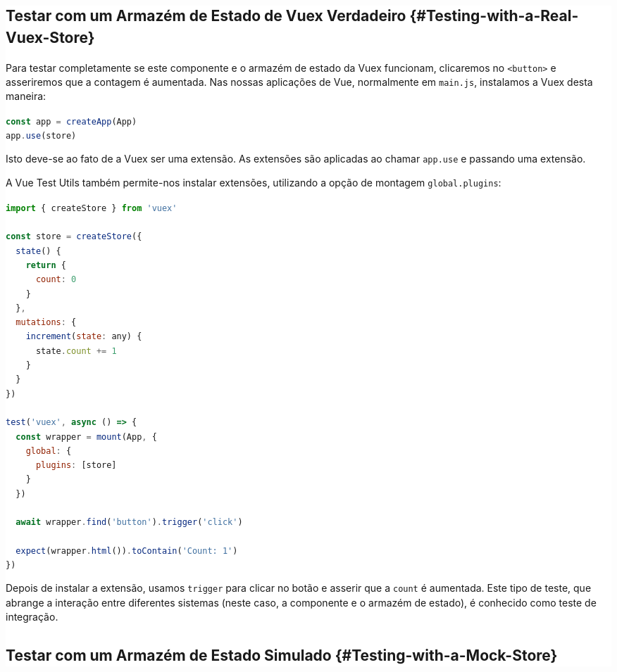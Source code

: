 ## Testar com um Armazém de Estado de Vuex Verdadeiro {#Testing-with-a-Real-Vuex-Store}

Para testar completamente se este componente e o armazém de estado da Vuex funcionam, clicaremos no `<button>` e asseriremos que a contagem é aumentada. Nas nossas aplicações de Vue, normalmente em `main.js`, instalamos a Vuex desta maneira:

```js
const app = createApp(App)
app.use(store)
```

Isto deve-se ao fato de a Vuex ser uma extensão. As extensões são aplicadas ao chamar `app.use` e passando uma extensão.

A Vue Test Utils também permite-nos instalar extensões, utilizando a opção de montagem `global.plugins`:

```js
import { createStore } from 'vuex'

const store = createStore({
  state() {
    return {
      count: 0
    }
  },
  mutations: {
    increment(state: any) {
      state.count += 1
    }
  }
})

test('vuex', async () => {
  const wrapper = mount(App, {
    global: {
      plugins: [store]
    }
  })

  await wrapper.find('button').trigger('click')

  expect(wrapper.html()).toContain('Count: 1')
})
```

Depois de instalar a extensão, usamos `trigger` para clicar no botão e asserir que a `count` é aumentada. Este tipo de teste, que abrange a interação entre diferentes sistemas (neste caso, a componente e o armazém de estado), é conhecido como teste de integração.

## Testar com um Armazém de Estado Simulado {#Testing-with-a-Mock-Store}
